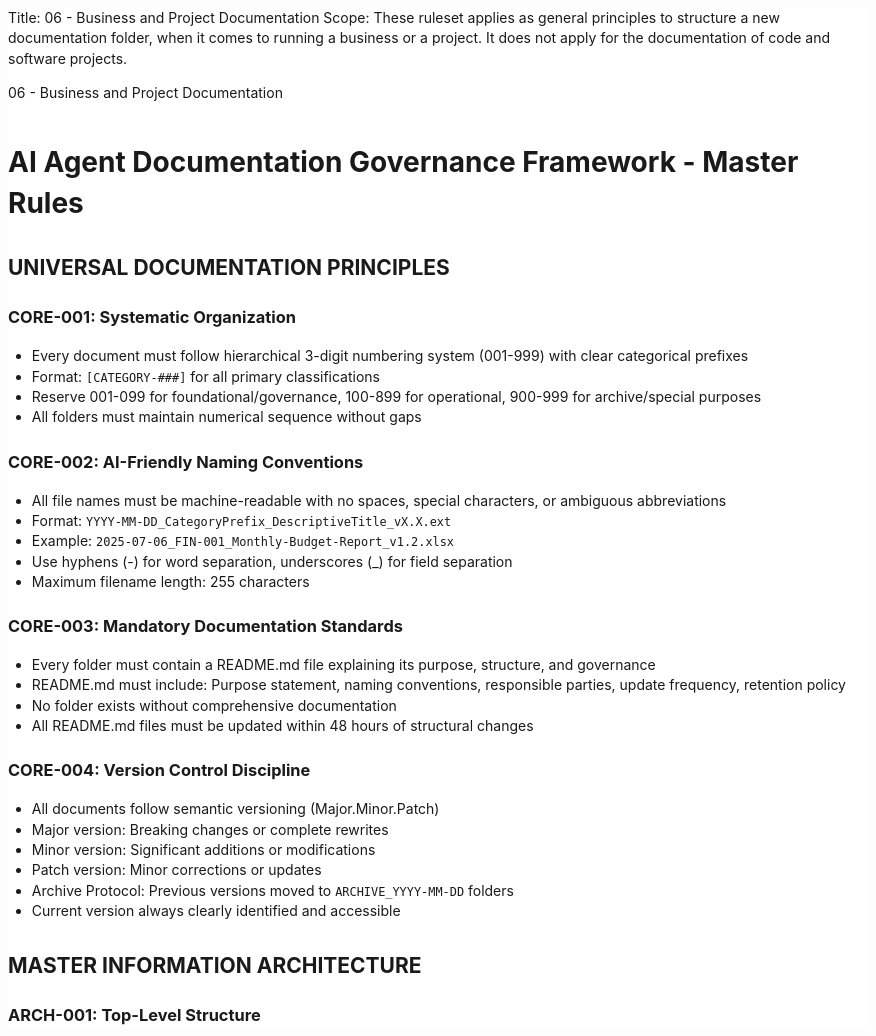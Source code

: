 Title: 06 - Business and Project Documentation
Scope: These ruleset applies as general principles to structure a new documentation folder, when it comes to running a business or a project. It does not apply for the documentation of code and software projects.

06 - Business and Project Documentation

# AI Agent Documentation Governance Framework - Master Rules

## UNIVERSAL DOCUMENTATION PRINCIPLES

### CORE-001: Systematic Organization

- Every document must follow hierarchical 3-digit numbering system (001-999) with clear categorical prefixes
- Format: `[CATEGORY-###]` for all primary classifications
- Reserve 001-099 for foundational/governance, 100-899 for operational, 900-999 for archive/special purposes
- All folders must maintain numerical sequence without gaps

### CORE-002: AI-Friendly Naming Conventions

- All file names must be machine-readable with no spaces, special characters, or ambiguous abbreviations
- Format: `YYYY-MM-DD_CategoryPrefix_DescriptiveTitle_vX.X.ext`
- Example: `2025-07-06_FIN-001_Monthly-Budget-Report_v1.2.xlsx`
- Use hyphens (-) for word separation, underscores (\_) for field separation
- Maximum filename length: 255 characters

### CORE-003: Mandatory Documentation Standards

- Every folder must contain a README.md file explaining its purpose, structure, and governance
- README.md must include: Purpose statement, naming conventions, responsible parties, update frequency, retention policy
- No folder exists without comprehensive documentation
- All README.md files must be updated within 48 hours of structural changes

### CORE-004: Version Control Discipline

- All documents follow semantic versioning (Major.Minor.Patch)
- Major version: Breaking changes or complete rewrites
- Minor version: Significant additions or modifications
- Patch version: Minor corrections or updates
- Archive Protocol: Previous versions moved to `ARCHIVE_YYYY-MM-DD` folders
- Current version always clearly identified and accessible

## MASTER INFORMATION ARCHITECTURE

### ARCH-001: Top-Level Structure
